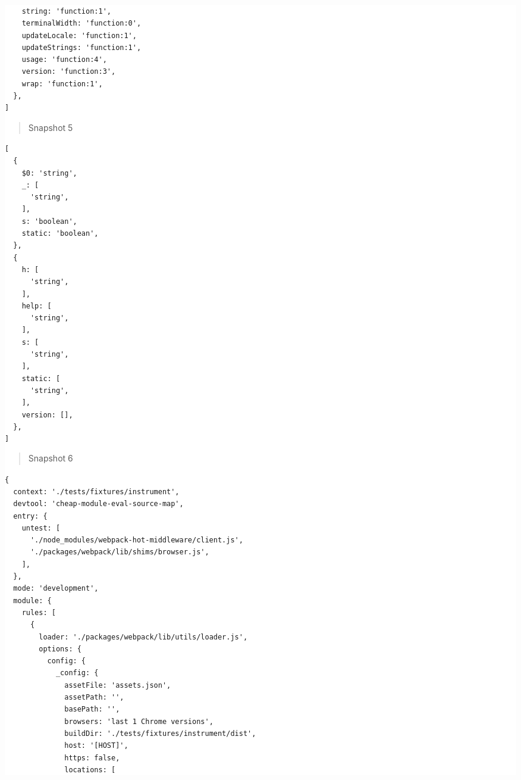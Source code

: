         string: 'function:1',
        terminalWidth: 'function:0',
        updateLocale: 'function:1',
        updateStrings: 'function:1',
        usage: 'function:4',
        version: 'function:3',
        wrap: 'function:1',
      },
    ]

> Snapshot 5

    [
      {
        $0: 'string',
        _: [
          'string',
        ],
        s: 'boolean',
        static: 'boolean',
      },
      {
        h: [
          'string',
        ],
        help: [
          'string',
        ],
        s: [
          'string',
        ],
        static: [
          'string',
        ],
        version: [],
      },
    ]

> Snapshot 6

    {
      context: './tests/fixtures/instrument',
      devtool: 'cheap-module-eval-source-map',
      entry: {
        untest: [
          './node_modules/webpack-hot-middleware/client.js',
          './packages/webpack/lib/shims/browser.js',
        ],
      },
      mode: 'development',
      module: {
        rules: [
          {
            loader: './packages/webpack/lib/utils/loader.js',
            options: {
              config: {
                _config: {
                  assetFile: 'assets.json',
                  assetPath: '',
                  basePath: '',
                  browsers: 'last 1 Chrome versions',
                  buildDir: './tests/fixtures/instrument/dist',
                  host: '[HOST]',
                  https: false,
                  locations: [